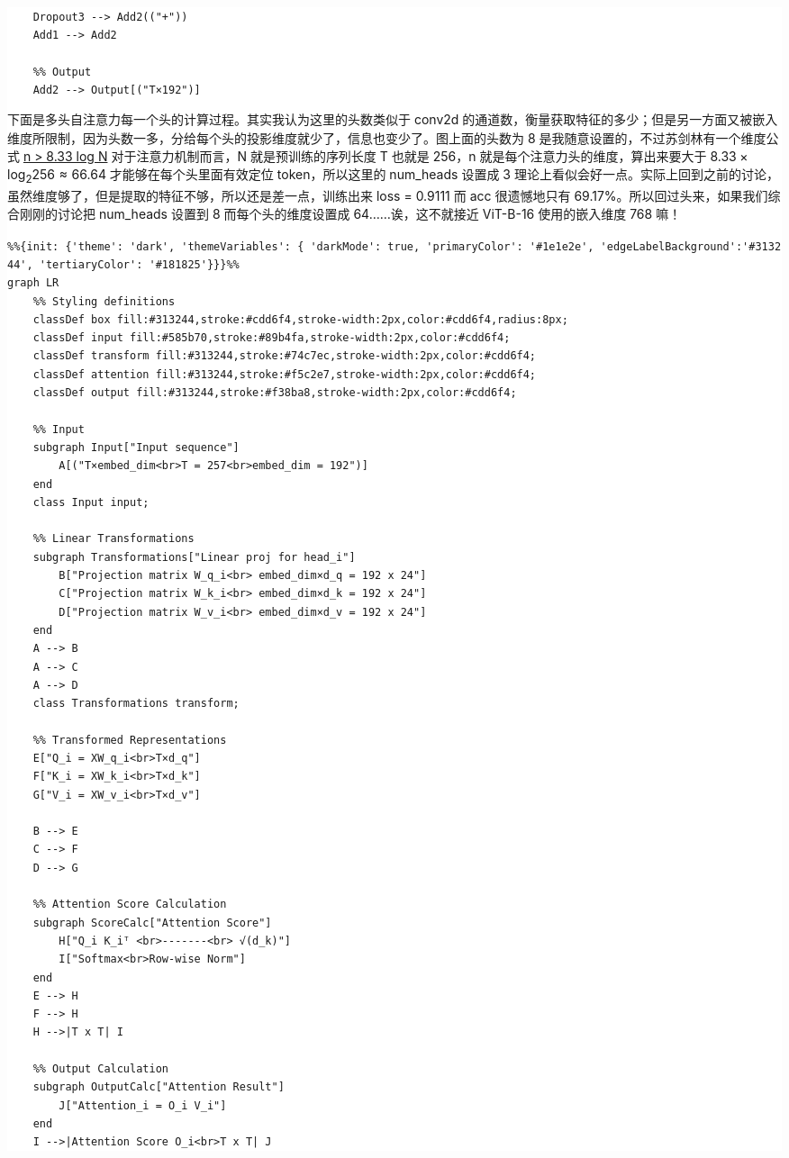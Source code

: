 ```mermaid
    Dropout3 --> Add2(("+"))
    Add1 --> Add2
    
    %% Output
    Add2 --> Output[("T×192")]
```

下面是多头自注意力每一个头的计算过程。其实我认为这里的头数类似于 conv2d 的通道数，衡量获取特征的多少；但是另一方面又被嵌入维度所限制，因为头数一多，分给每个头的投影维度就少了，信息也变少了。图上面的头数为 8 是我随意设置的，不过苏剑林有一个维度公式 [n > 8.33 log N](https://kexue.fm/archives/8711) 对于注意力机制而言，N 就是预训练的序列长度 T 也就是 256，n 就是每个注意力头的维度，算出来要大于 $8.33 \times \log_2 256\approx 66.64$ 才能够在每个头里面有效定位 token，所以这里的 num_heads 设置成 3 理论上看似会好一点。实际上回到之前的讨论，虽然维度够了，但是提取的特征不够，所以还是差一点，训练出来 loss = 0.9111 而 acc 很遗憾地只有 69.17%。所以回过头来，如果我们综合刚刚的讨论把 num_heads 设置到 8 而每个头的维度设置成 64……诶，这不就接近 ViT-B-16 使用的嵌入维度 768 嘛！

```mermaid
%%{init: {'theme': 'dark', 'themeVariables': { 'darkMode': true, 'primaryColor': '#1e1e2e', 'edgeLabelBackground':'#313244', 'tertiaryColor': '#181825'}}}%%
graph LR
    %% Styling definitions
    classDef box fill:#313244,stroke:#cdd6f4,stroke-width:2px,color:#cdd6f4,radius:8px;
    classDef input fill:#585b70,stroke:#89b4fa,stroke-width:2px,color:#cdd6f4;
    classDef transform fill:#313244,stroke:#74c7ec,stroke-width:2px,color:#cdd6f4;
    classDef attention fill:#313244,stroke:#f5c2e7,stroke-width:2px,color:#cdd6f4;
    classDef output fill:#313244,stroke:#f38ba8,stroke-width:2px,color:#cdd6f4;

    %% Input
    subgraph Input["Input sequence"]
        A[("T×embed_dim<br>T = 257<br>embed_dim = 192")]
    end
    class Input input;

    %% Linear Transformations
    subgraph Transformations["Linear proj for head_i"]
        B["Projection matrix W_q_i<br> embed_dim×d_q = 192 x 24"]
        C["Projection matrix W_k_i<br> embed_dim×d_k = 192 x 24"]
        D["Projection matrix W_v_i<br> embed_dim×d_v = 192 x 24"]
    end
    A --> B
    A --> C
    A --> D
    class Transformations transform;

    %% Transformed Representations
    E["Q_i = XW_q_i<br>T×d_q"]
    F["K_i = XW_k_i<br>T×d_k"]
    G["V_i = XW_v_i<br>T×d_v"]
    
    B --> E
    C --> F
    D --> G

    %% Attention Score Calculation
    subgraph ScoreCalc["Attention Score"]
        H["Q_i K_iᵀ <br>-------<br> √(d_k)"]
        I["Softmax<br>Row-wise Norm"]
    end
    E --> H
    F --> H
    H -->|T x T| I

    %% Output Calculation
    subgraph OutputCalc["Attention Result"]
        J["Attention_i = O_i V_i"]
    end
    I -->|Attention Score O_i<br>T x T| J
```